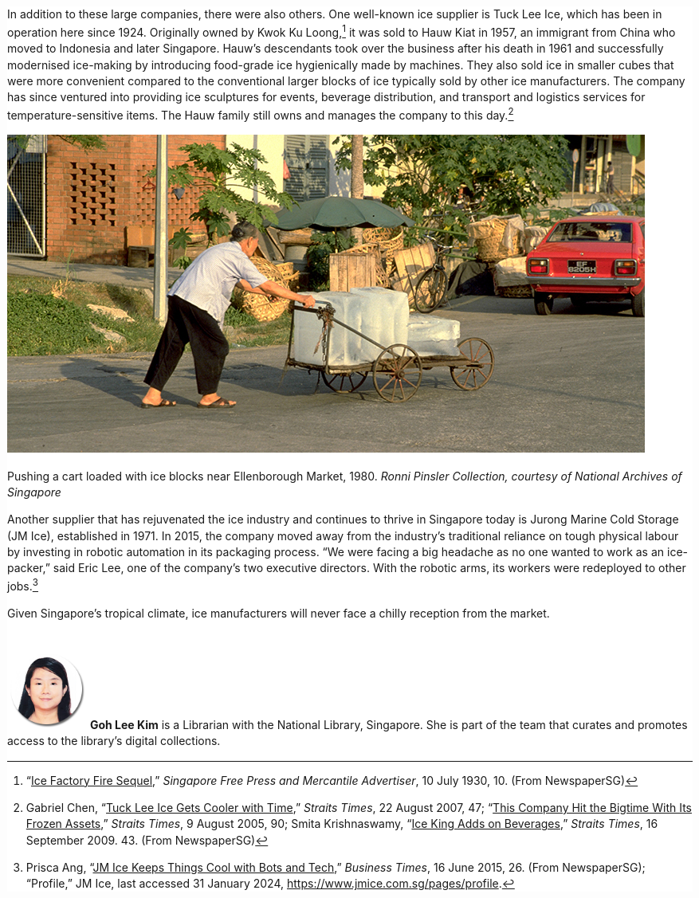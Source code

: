 In addition to these large companies, there were also others. One well-known ice supplier is Tuck Lee Ice, which has been in operation here since 1924. Originally owned by Kwok Ku Loong,[^33] it was sold to Hauw Kiat in 1957, an immigrant from China who moved to Indonesia and later Singapore. Hauw’s descendants took over the business after his death in 1961 and successfully modernised ice-making by introducing food-grade ice hygienically made by machines. They also sold ice in smaller cubes that were more convenient compared to the conventional larger blocks of ice typically sold by other ice manufacturers. The company has since ventured into providing ice sculptures for events, beverage distribution, and transport and logistics services for temperature-sensitive items. The Hauw family still owns and manages the company to this day.[^34]

![](/images/Vol%2020%20Issue%201/Ice%20Making/image7.jpg)
<div style="background-color: white;">Pushing a cart loaded with ice blocks near Ellenborough Market, 1980. <i>Ronni Pinsler Collection, courtesy of National Archives of Singapore</i></div>

Another supplier that has rejuvenated the ice industry and continues to thrive in Singapore today is Jurong Marine Cold Storage (JM Ice), established in 1971. In 2015, the company moved away from the industry’s traditional reliance on tough physical labour by investing in robotic automation in its packaging process. “We were facing a big headache as no one wanted to work as an ice-packer,” said Eric Lee, one of the company’s two executive directors. With the robotic arms, its workers were redeployed to other jobs.[^35]

Given Singapore’s tropical climate, ice manufacturers will never face a chilly reception from the market. 

<div style="background-color: white;">
<br>
<img src="/images/Authors/gohleekim.png" style="width: 100px; height: 100px;">
	<b>Goh Lee Kim</b> is a Librarian with the National Library, Singapore. She is part of the team that curates and promotes access to the library’s digital collections.</div>


[^1]: “[The Free Press](https://eresources.nlb.gov.sg/newspapers/Digitised/Article/singfreepressa18450828-1.2.9),” *Singapore Free Press and Mercantile Advertiser*, 28 August 1845, 2. (From NewspaperSG)
[^2]: “[Annual Retrospect, 1854](https://eresources.nlb.gov.sg/newspapers/digitised/article/singfreepressa18550105-1.2.6),” *Singapore Free Press and Mercantile Advertiser*, 5 January 1855, 3. (From NewspaperSG)
[^3]: “[Notice](https://eresources.nlb.gov.sg/newspapers/digitised/article/singfreepressa18580506-1.2.3.5),” *Singapore Free Press and Mercantile Advertiser*, 6 May 1858, 2. (From NewspaperSG)
[^4]: “[The Singapore Free Press](https://eresources.nlb.gov.sg/newspapers/Digitised/Article/singfreepressa18611205-1.2.4),” *Singapore Free Press and Mercantile Advertiser*, 5 December 1861, 3; “[Our Ice Supply](https://eresources.nlb.gov.sg/newspapers/Digitised/Article/straitstimes18650826-1.2.3),” *Straits Times*, 26 August 1865, 1. (From NewspaperSG)
[^5]: “[Singapore Ice Works](https://eresources.nlb.gov.sg/newspapers/Digitised/Article/straitstimes18610810-1.2.35.5),” *Straits Times*, 10 August 1861, 4. (From NewspaperSG); “[Singapore Ice Works River Valley Road](https://eresources.nlb.gov.sg/newspapers/digitised/article/singdailytimes18780424-1.2.11.1),” *Singapore Daily Times*, 24 April 1878, 1; “[The Singapore Free Press](https://eresources.nlb.gov.sg/newspapers/Digitised/Article/singfreepressa18611205-1.2.4).”  
[^6]: “[The Singapore Free Press](https://eresources.nlb.gov.sg/newspapers/Digitised/Article/singfreepressa18611205-1.2.4)”; “[Our Ice Supply](https://eresources.nlb.gov.sg/newspapers/Digitised/Article/straitstimes18650826-1.2.3).”
[^7]: Ismail Kassim, “[Godown Was a Huge Fridge](https://eresources.nlb.gov.sg/newspapers/Digitised/Article/newnation19750125-1.2.18.15),” *New Nation*, 25 January 1975, 12; Sharon Yeo, “[Step Nearer That Dream](https://eresources.nlb.gov.sg/newspapers/Digitised/Article/straitstimes19810404-1.2.140.2),” *Straits Times*, 4 April 1981, 1. (From NewspaperSG)
[^8]: “[Straits Ice Company](https://eresources.nlb.gov.sg/newspapers/digitised/article/singdailytimes18810216-1.2.8.3),” *Singapore Daily Times*, 16 February 1881, 2. (From NewspaperSG)
[^9]: “[Reuter’s Telegram](https://eresources.nlb.gov.sg/newspapers/Digitised/Article/singdailytimes18820616-1.2.9.2),” *Singapore Daily Times*, 16 June 1882, 2; “[Singapore Ice Works and Straits Ice Company](https://eresources.nlb.gov.sg/newspapers/digitised/article/singdailytimes18820620-1.2.8.4),” *Singapore Daily Times*, 20 June 1882, 2. (From NewspaperSG)
[^10]: “[Municipal Commission](https://eresources.nlb.gov.sg/newspapers/digitised/article/singfreepresswk18911229-1.2.54),” *Singapore Free Press and Mercantile Advertiser*, 29 December 1891, 10; “[A Visit to the New Singapore Ice Works](https://eresources.nlb.gov.sg/newspapers/Digitised/Article/singfreepresswk18980303-1.2.111),” *Singapore Free Press and Mercantile Advertiser (Weekly)*, 3 March 1898, 145. (From NewspaperSG)
[^11]: Victor R. Savage and Brenda S.A. Yeoh, [*Singapore Street Names: A Study of Toponymics*](https://eservice.nlb.gov.sg/redir/itemdetails?bid=205854725) (Singapore: Marshall Cavendish Editions, 2023), 396–97. (From National Library, Singapore, call no. RSING 915.9570014 SAV-[TRA]); “[In Pictures: Sungei Road Through the Years](https://www.straitstimes.com/multimedia/photos/in-pictures-sungei-road-through-the-years)”, *Straits Times*, 5 July 2017, https://www.straitstimes.com/multimedia/photos/in-pictures-sungei-road-through-the-years.  
[^12]: “[Local Industries](https://eresources.nlb.gov.sg/newspapers/digitised/article/straitsbudget18970105-1.2.38),” *Straits Budget*, 5 January 1897, 3. (From NewspaperSG)
[^13]: “[Cold Storage (Nov. 30th)](https://eresources.nlb.gov.sg/newspapers/Digitised/Article/singfreepresswk18981201-1.2.11),” *Singapore Free Press and Mercantile Advertiser (Weekly)*, 1 December 1898, 2. (From NewspaperSG)
[^14]: Cold Storage Holdings (Singapore), [*The Cold Storage Group of Companies 1903–1978*](https://eservice.nlb.gov.sg/redir/itemdetails?bid=4181943) (Singapore: Cold Storage Holdings, 1978), 4. (From National Library, Singapore, call no. RCLOS 338.76413 COL); “[New Singapore Ice Works](https://eresources.nlb.gov.sg/newspapers/Digitised/Article/straitstimes19060403-1.2.41),” *Straits Times*, 3 April 1906, 5. (From NewspaperSG); K.G. Tregonning, [*The Singapore Cold Storage, 1903–1966*](https://eservice.nlb.gov.sg/redir/itemdetails?bid=4078048) (Singapore: Cold Storage Holdings Ltd, 1967), 13. (From National Library, Singapore, call no. RCLOS 664.02852 TRE)
[^15]: Goh Chor Boon, [*Technology and Entrepôt Colonialism in Singapore, 1819–1940*](https://eservice.nlb.gov.sg/redir/itemdetails?bid=200130222) (Singapore: Institute of Southeast Asian Studies, 2013), 181. (From National Library, Singapore, call no. RSING 338.064095957 GOH)
[^16]: “[The Passing of Natural Ice](https://eresources.nlb.gov.sg/newspapers/digitised/article/singfreepressb19260614-1.2.68),” *Singapore Free Press and Mercantile Advertiser*, 14 June 1926, 11. (From NewspaperSG)
[^17]: “[Notice](https://eresources.nlb.gov.sg/newspapers/Digitised/Article/singdailytimes18681105-1.2.14.3),” *Singapore Daily Times*, 16 February 1881, 2. (From NewspaperSG)
[^18]: “[Big Shipment of Refrigerators](https://eresources.nlb.gov.sg/newspapers/Digitised/Article/maltribune19360520-1.2.14),” *Malaya Tribune*, 20 May 1936, 5. (From NewspaperSG)
[^19]: “[Refreshment in Refrigeration](https://eresources.nlb.gov.sg/newspapers/digitised/article/singfreepressb19300812-1.2.129),” *Singapore Free Press and Mercantile Advertiser*, 12 August 1930, 18. (From NewspaperSG)
[^20]: Aloysius Leo De Conceicao, oral history interview by Zaleha Osman, 1 December 1998, [transcript](https://www.nas.gov.sg/archivesonline/flipviewer/publish/e/e8f9625d-115f-11e3-83d5-0050568939ad-OHC002057_013/web/html5/index.html) and MP3 audio,  Reel/Disc 13 of 22, National Archives of Singapore ([accession no. 002057](https://www.nas.gov.sg/archivesonline/oral_history_interviews/interview/002057)), 142.
[^21]: “[Our Very Own Mr Chips](https://eresources.nlb.gov.sg/newspapers/digitised/article/newnation19800309-1.2.19),” *New Nation*, 9 March 1980, 5. (From NewspaperSG)
[^22]: “[Selangor Ice Ring](https://eresources.nlb.gov.sg/newspapers/digitised/article/straitstimes19251230-1.2.72.2),” *Straits Times*, 30 December 1925, 10; “[Our Ice Supplies](https://eresources.nlb.gov.sg/newspapers/digitised/article/maltribune19150211-1.2.5.15),” *Malaya Tribune*, 11 February 1915, 5. (From NewspaperSG)
[^23]: “[A New Singapore Factory](https://eresources.nlb.gov.sg/newspapers/Digitised/Article/straitstimes19321115-1.2.139.6),” *Straits Times*, 15 November 1932, 2; “[Cold Storage Co.](https://eresources.nlb.gov.sg/newspapers/digitised/article/singfreepressb19260430-1.2.64),” *Singapore Free Press and Mercantile Advertiser*, 30 April 1926, 9. (From NewspaperSG)
[^24]: Tregonning, [*The Singapore Cold Storage*](https://eservice.nlb.gov.sg/redir/itemdetails?bid=4078048), 1903–1966, 26.
[^25]: “[Ice Production in the Tropics](https://eresources.nlb.gov.sg/newspapers/Digitised/Article/singfreepressb19320102-1.2.133.63),” *Singapore Free Press and Mercantile Advertiser*, 2 January 1932, 25; “[A New Singapore Factory](https://eresources.nlb.gov.sg/newspapers/digitised/page/straitstimes19321115-1.1.22),” *Straits Times*, 15 November 1932, 2. (From NewspaperSG)
[^26]: “[Singapore Cold Storage to Increase Capital](https://eresources.nlb.gov.sg/newspapers/digitised/article/morningtribune19480819-1.2.51),” *Morning Tribune*, 19 August 1948, 4. (From NewspaperSG)
[^27]: “[Ice Shortage Hits Fisheries](https://eresources.nlb.gov.sg/newspapers/digitised/article/freepress19470819-1.2.66),” *Singapore Free Press*, 19 August 1947, 5; “[Merchants Allege Ice Black Market](https://eresources.nlb.gov.sg/newspapers/Digitised/Article/straitstimes19470831-1.2.65),” *Straits Times*, 31 August 1947, 7; “[Ice Black-Market Is Broken](https://eresources.nlb.gov.sg/newspapers/Digitised/Article/straitstimes19490116-1.2.68),” *Straits Times*, 16 January 1949, 7. (From NewspaperSG)
[^28]: [Ice Black-Market Is Broken](https://eresources.nlb.gov.sg/newspapers/Digitised/Article/straitstimes19490116-1.2.68)”; “[Fall in Ice Prices](https://eresources.nlb.gov.sg/newspapers/digitised/article/straitstimes19490720-1.2.108),” *Straits Times*, 20 July 1949, 8; “[Ice Was Cheaper](https://eresources.nlb.gov.sg/newspapers/Digitised/Article/freepress19490723-1.2.49),” *Singapore Free Press*, 23 July 1949, 4. (From NewspaperSG)
[^29]: “[2 Groups Oppose Ice Price Rise](https://eresources.nlb.gov.sg/newspapers/digitised/article/singstandard19520624-1.2.30),” *Singapore Standard*, 24 June 1952, 2. (From NewspaperSG)
[^30]: “[Ice Men Give in on Price](https://eresources.nlb.gov.sg/newspapers/digitised/article/straitstimes19520712-1.2.109),” *Straits Times*, 12 July 1952, 7; “[So Singapore Will Get Less Fish](https://eresources.nlb.gov.sg/newspapers/digitised/article/straitstimes19520702-1.2.143),” *Straits Times*, 2 July 1952, 8. (From NewspaperSG)
[^31]: K.L. Chan, “[Co-operative for Ice Water](https://eresources.nlb.gov.sg/newspapers/digitised/article/newnation19790628-1.2.16),” *New Nation*, 28 June 1979, 3; “[Ice to Cost More for Fish Traders](https://eresources.nlb.gov.sg/newspapers/digitised/article/straitstimes19790629-1.2.37),” *Straits Times*, 29 June 1979, 9. (From NewspaperSG)
[^32]: “[Activities and Products](https://eresources.nlb.gov.sg/newspapers/Digitised/Article/straitstimes19720710-1.2.67.4),” *Straits Times*, 10 July 1972, 13; “[It’s a Problem in Singapore with Temperature in 80s](https://eresources.nlb.gov.sg/newspapers/digitised/article/freepress19590828-1.2.42),” *Singapore Free Press*, 28 August 1959, 6. (From NewspaperSG)
[^33]: “[Ice Factory Fire Sequel](https://eresources.nlb.gov.sg/newspapers/digitised/article/singfreepressb19300710-1.2.39),” *Singapore Free Press and Mercantile Advertiser*, 10 July 1930, 10. (From NewspaperSG)
[^34]: Gabriel Chen, “[Tuck Lee Ice Gets Cooler with Time](https://eresources.nlb.gov.sg/newspapers/digitised/article/straitstimes20070822-1.2.60.26.1),” *Straits Times*, 22 August 2007, 47; “[This Company Hit the Bigtime With Its Frozen Assets](https://eresources.nlb.gov.sg/newspapers/digitised/article/straitstimes20050809-1.2.123.130.3),” *Straits Times*, 9 August 2005, 90; Smita Krishnaswamy, “[Ice King Adds on Beverages](https://eresources.nlb.gov.sg/newspapers/Digitised/Article/straitstimes20090916-1.2.58.3.3),” *Straits Times*, 16 September 2009. 43. (From NewspaperSG)
[^35]: Prisca Ang, “[JM Ice Keeps Things Cool with Bots and Tech](https://eresources.nlb.gov.sg/newspapers/digitised/article/biztimes20150616-1.2.32.1),” *Business Times*, 16 June 2015, 26. (From NewspaperSG); “Profile,” JM Ice, last accessed 31 January 2024, https://www.jmice.com.sg/pages/profile.